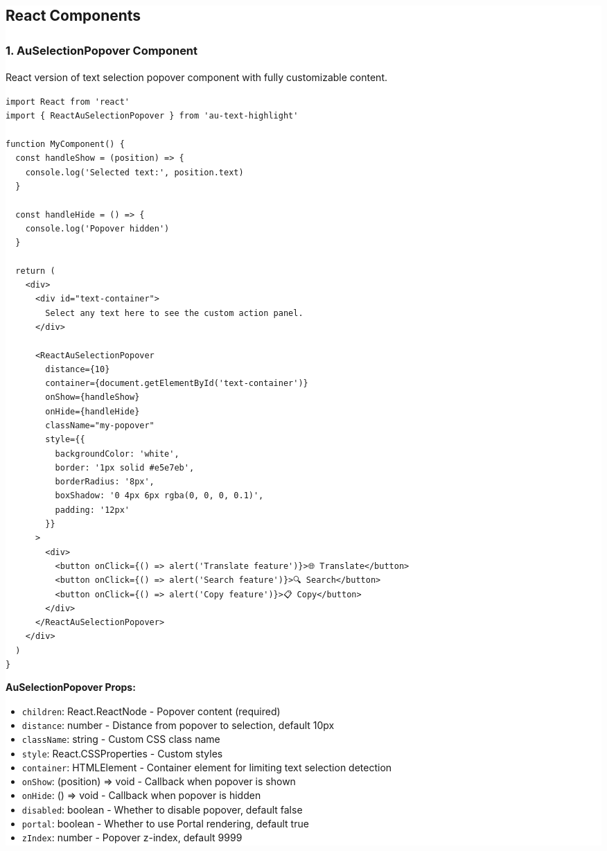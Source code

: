 ## React Components

### 1. AuSelectionPopover Component
React version of text selection popover component with fully customizable content.

```tsx
import React from 'react'
import { ReactAuSelectionPopover } from 'au-text-highlight'

function MyComponent() {
  const handleShow = (position) => {
    console.log('Selected text:', position.text)
  }

  const handleHide = () => {
    console.log('Popover hidden')
  }

  return (
    <div>
      <div id="text-container">
        Select any text here to see the custom action panel.
      </div>

      <ReactAuSelectionPopover
        distance={10}
        container={document.getElementById('text-container')}
        onShow={handleShow}
        onHide={handleHide}
        className="my-popover"
        style={{
          backgroundColor: 'white',
          border: '1px solid #e5e7eb',
          borderRadius: '8px',
          boxShadow: '0 4px 6px rgba(0, 0, 0, 0.1)',
          padding: '12px'
        }}
      >
        <div>
          <button onClick={() => alert('Translate feature')}>🌐 Translate</button>
          <button onClick={() => alert('Search feature')}>🔍 Search</button>
          <button onClick={() => alert('Copy feature')}>📋 Copy</button>
        </div>
      </ReactAuSelectionPopover>
    </div>
  )
}
```

**AuSelectionPopover Props:**
- `children`: React.ReactNode - Popover content (required)
- `distance`: number - Distance from popover to selection, default 10px
- `className`: string - Custom CSS class name
- `style`: React.CSSProperties - Custom styles
- `container`: HTMLElement - Container element for limiting text selection detection
- `onShow`: (position) => void - Callback when popover is shown
- `onHide`: () => void - Callback when popover is hidden
- `disabled`: boolean - Whether to disable popover, default false
- `portal`: boolean - Whether to use Portal rendering, default true
- `zIndex`: number - Popover z-index, default 9999
